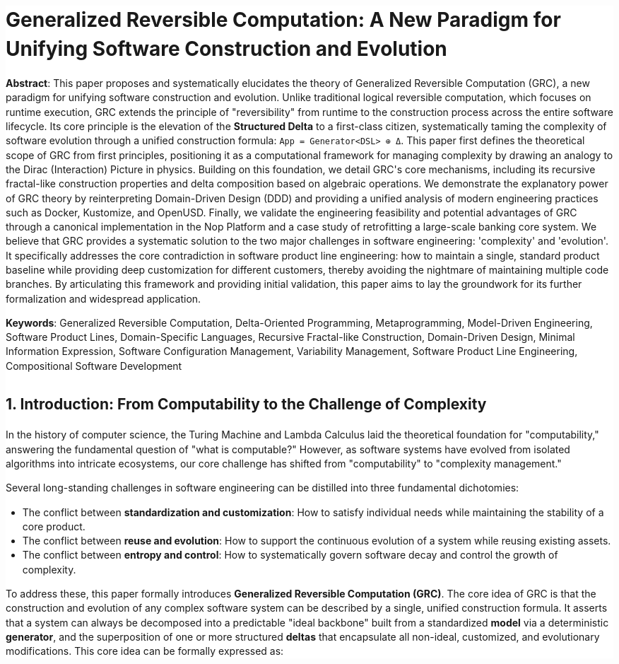 # **Generalized Reversible Computation: A New Paradigm for Unifying Software Construction and Evolution**

**Abstract**: This paper proposes and systematically elucidates the theory of Generalized Reversible Computation (GRC), a new paradigm for unifying software construction and evolution. Unlike traditional logical reversible computation, which focuses on runtime execution, GRC extends the principle of "reversibility" from runtime to the construction process across the entire software lifecycle. Its core principle is the elevation of the **Structured Delta** to a first-class citizen, systematically taming the complexity of software evolution through a unified construction formula: `App = Generator<DSL> ⊕ Δ`. This paper first defines the theoretical scope of GRC from first principles, positioning it as a computational framework for managing complexity by drawing an analogy to the Dirac (Interaction) Picture in physics. Building on this foundation, we detail GRC's core mechanisms, including its recursive fractal-like construction properties and delta composition based on algebraic operations. We demonstrate the explanatory power of GRC theory by reinterpreting Domain-Driven Design (DDD) and providing a unified analysis of modern engineering practices such as Docker, Kustomize, and OpenUSD. Finally, we validate the engineering feasibility and potential advantages of GRC through a canonical implementation in the Nop Platform and a case study of retrofitting a large-scale banking core system. We believe that GRC provides a systematic solution to the two major challenges in software engineering: 'complexity' and 'evolution'. It specifically addresses the core contradiction in software product line engineering: how to maintain a single, standard product baseline while providing deep customization for different customers, thereby avoiding the nightmare of maintaining multiple code branches. By articulating this framework and providing initial validation, this paper aims to lay the groundwork for its further formalization and widespread application. 


**Keywords**: Generalized Reversible Computation, Delta-Oriented Programming, Metaprogramming, Model-Driven Engineering, Software Product Lines, Domain-Specific Languages, Recursive Fractal-like Construction, Domain-Driven Design, Minimal Information Expression, Software Configuration Management, Variability Management, Software Product Line Engineering, Compositional Software Development

## 1. Introduction: From Computability to the Challenge of Complexity

In the history of computer science, the Turing Machine and Lambda Calculus laid the theoretical foundation for "computability," answering the fundamental question of "what is computable?" However, as software systems have evolved from isolated algorithms into intricate ecosystems, our core challenge has shifted from "computability" to "complexity management."

Several long-standing challenges in software engineering can be distilled into three fundamental dichotomies:

- The conflict between **standardization and customization**: How to satisfy individual needs while maintaining the stability of a core product.
- The conflict between **reuse and evolution**: How to support the continuous evolution of a system while reusing existing assets.
- The conflict between **entropy and control**: How to systematically govern software decay and control the growth of complexity.

To address these, this paper formally introduces **Generalized Reversible Computation (GRC)**. The core idea of GRC is that the construction and evolution of any complex software system can be described by a single, unified construction formula. It asserts that a system can always be decomposed into a predictable "ideal backbone" built from a standardized **model** via a deterministic **generator**, and the superposition of one or more structured **deltas** that encapsulate all non-ideal, customized, and evolutionary modifications. This core idea can be formally expressed as:

